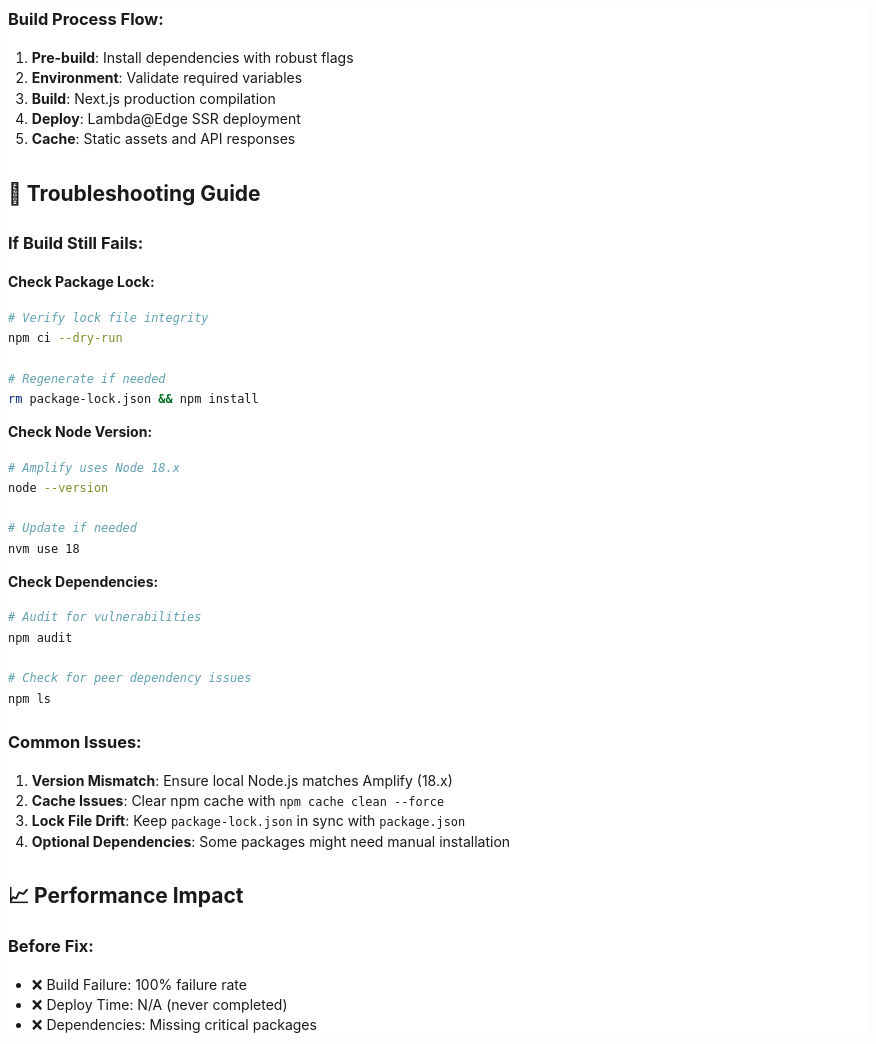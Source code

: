 ### **Build Process Flow:**
1. **Pre-build**: Install dependencies with robust flags
2. **Environment**: Validate required variables
3. **Build**: Next.js production compilation
4. **Deploy**: Lambda@Edge SSR deployment
5. **Cache**: Static assets and API responses

## 🐛 **Troubleshooting Guide**

### **If Build Still Fails:**

**Check Package Lock:**
```bash
# Verify lock file integrity
npm ci --dry-run

# Regenerate if needed
rm package-lock.json && npm install
```

**Check Node Version:**
```bash
# Amplify uses Node 18.x
node --version

# Update if needed
nvm use 18
```

**Check Dependencies:**
```bash
# Audit for vulnerabilities
npm audit

# Check for peer dependency issues
npm ls
```

### **Common Issues:**

1. **Version Mismatch**: Ensure local Node.js matches Amplify (18.x)
2. **Cache Issues**: Clear npm cache with `npm cache clean --force`
3. **Lock File Drift**: Keep `package-lock.json` in sync with `package.json`
4. **Optional Dependencies**: Some packages might need manual installation

## 📈 **Performance Impact**

### **Before Fix:**
- ❌ Build Failure: 100% failure rate
- ❌ Deploy Time: N/A (never completed)
- ❌ Dependencies: Missing critical packages
